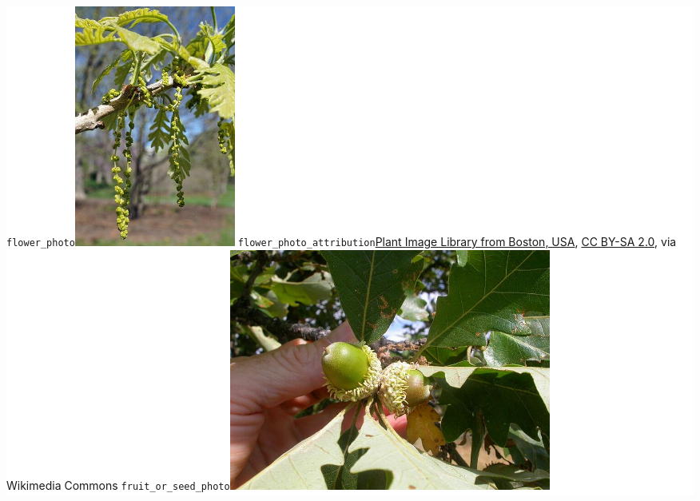 <tr><td><code>flower_photo</code></td><td><img height="300" src="media/400px-Quercus_macrocarpa_(Bur_Oak)_(33645993643).jpg"></td></tr>
<tr><td><code>flower_photo_attribution</code></td><td><a href="https://commons.wikimedia.org/wiki/File:Quercus_macrocarpa_(Bur_Oak)_(33645993643).jpg">Plant Image Library from Boston, USA</a>, <a href="https://creativecommons.org/licenses/by-sa/2.0">CC BY-SA 2.0</a>, via Wikimedia Commons</td></tr>
<tr><td><code>fruit_or_seed_photo</code></td><td><img height="300" src="media/800px-Quercus_macrocarpa_(5108085936).jpg"></td></tr>